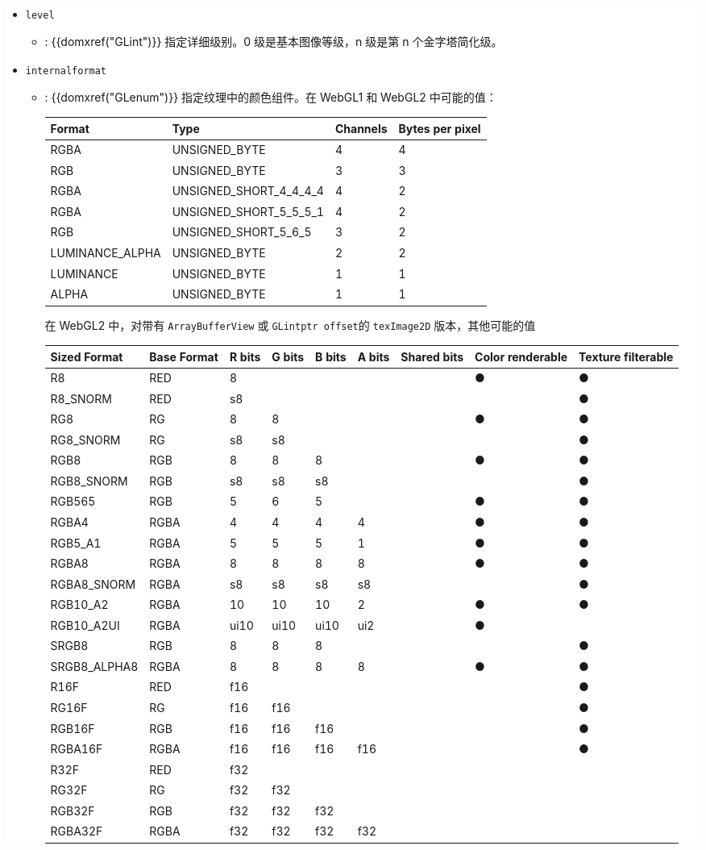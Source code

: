 - `level`
  - : {{domxref("GLint")}} 指定详细级别。0 级是基本图像等级，n 级是第 n 个金字塔简化级。
- `internalformat`

  - : {{domxref("GLenum")}} 指定纹理中的颜色组件。在 WebGL1 和 WebGL2 中可能的值：

    | Format          | Type                   | Channels | Bytes per pixel |
    | --------------- | ---------------------- | -------- | --------------- |
    | RGBA            | UNSIGNED_BYTE          | 4        | 4               |
    | RGB             | UNSIGNED_BYTE          | 3        | 3               |
    | RGBA            | UNSIGNED_SHORT_4_4_4_4 | 4        | 2               |
    | RGBA            | UNSIGNED_SHORT_5_5_5_1 | 4        | 2               |
    | RGB             | UNSIGNED_SHORT_5_6_5   | 3        | 2               |
    | LUMINANCE_ALPHA | UNSIGNED_BYTE          | 2        | 2               |
    | LUMINANCE       | UNSIGNED_BYTE          | 1        | 1               |
    | ALPHA           | UNSIGNED_BYTE          | 1        | 1               |

    在 WebGL2 中，对带有 `ArrayBufferView` 或 `GLintptr offset`的 `texImage2D` 版本，其他可能的值

    | **Sized Format** | **Base Format** | **R bits** | **G bits** | **B bits** | **A bits** | **Shared bits** | **Color renderable** | **Texture filterable** |
    | ---------------- | --------------- | ---------- | ---------- | ---------- | ---------- | --------------- | -------------------- | ---------------------- |
    | R8               | RED             | 8          |            |            |            |                 | ●                    | ●                      |
    | R8_SNORM         | RED             | s8         |            |            |            |                 |                      | ●                      |
    | RG8              | RG              | 8          | 8          |            |            |                 | ●                    | ●                      |
    | RG8_SNORM        | RG              | s8         | s8         |            |            |                 |                      | ●                      |
    | RGB8             | RGB             | 8          | 8          | 8          |            |                 | ●                    | ●                      |
    | RGB8_SNORM       | RGB             | s8         | s8         | s8         |            |                 |                      | ●                      |
    | RGB565           | RGB             | 5          | 6          | 5          |            |                 | ●                    | ●                      |
    | RGBA4            | RGBA            | 4          | 4          | 4          | 4          |                 | ●                    | ●                      |
    | RGB5_A1          | RGBA            | 5          | 5          | 5          | 1          |                 | ●                    | ●                      |
    | RGBA8            | RGBA            | 8          | 8          | 8          | 8          |                 | ●                    | ●                      |
    | RGBA8_SNORM      | RGBA            | s8         | s8         | s8         | s8         |                 |                      | ●                      |
    | RGB10_A2         | RGBA            | 10         | 10         | 10         | 2          |                 | ●                    | ●                      |
    | RGB10_A2UI       | RGBA            | ui10       | ui10       | ui10       | ui2        |                 | ●                    |                        |
    | SRGB8            | RGB             | 8          | 8          | 8          |            |                 |                      | ●                      |
    | SRGB8_ALPHA8     | RGBA            | 8          | 8          | 8          | 8          |                 | ●                    | ●                      |
    | R16F             | RED             | f16        |            |            |            |                 |                      | ●                      |
    | RG16F            | RG              | f16        | f16        |            |            |                 |                      | ●                      |
    | RGB16F           | RGB             | f16        | f16        | f16        |            |                 |                      | ●                      |
    | RGBA16F          | RGBA            | f16        | f16        | f16        | f16        |                 |                      | ●                      |
    | R32F             | RED             | f32        |            |            |            |                 |                      |                        |
    | RG32F            | RG              | f32        | f32        |            |            |                 |                      |                        |
    | RGB32F           | RGB             | f32        | f32        | f32        |            |                 |                      |                        |
    | RGBA32F          | RGBA            | f32        | f32        | f32        | f32        |                 |                      |                        |